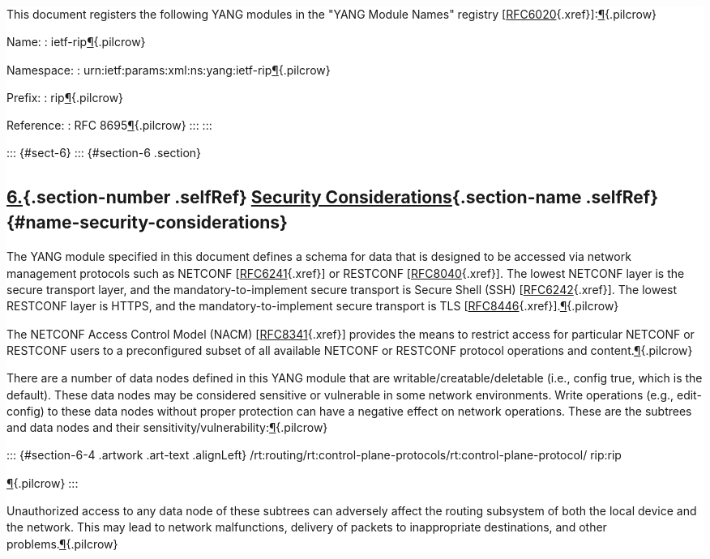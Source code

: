 This document registers the following YANG modules in the \"YANG Module
Names\" registry
\[[RFC6020](#RFC6020){.xref}\]:[¶](#section-5-3){.pilcrow}

Name:
:   ietf-rip[¶](#section-5-4.2){.pilcrow}

Namespace:
:   urn:ietf:params:xml:ns:yang:ietf-rip[¶](#section-5-4.4){.pilcrow}

Prefix:
:   rip[¶](#section-5-4.6){.pilcrow}

Reference:
:   RFC 8695[¶](#section-5-4.8){.pilcrow}
:::
:::

::: {#sect-6}
::: {#section-6 .section}
## [6.](#section-6){.section-number .selfRef} [Security Considerations](#name-security-considerations){.section-name .selfRef} {#name-security-considerations}

The YANG module specified in this document defines a schema for data
that is designed to be accessed via network management protocols such as
NETCONF \[[RFC6241](#RFC6241){.xref}\] or RESTCONF
\[[RFC8040](#RFC8040){.xref}\]. The lowest NETCONF layer is the secure
transport layer, and the mandatory-to-implement secure transport is
Secure Shell (SSH) \[[RFC6242](#RFC6242){.xref}\]. The lowest RESTCONF
layer is HTTPS, and the mandatory-to-implement secure transport is TLS
\[[RFC8446](#RFC8446){.xref}\].[¶](#section-6-1){.pilcrow}

The NETCONF Access Control Model (NACM) \[[RFC8341](#RFC8341){.xref}\]
provides the means to restrict access for particular NETCONF or RESTCONF
users to a preconfigured subset of all available NETCONF or RESTCONF
protocol operations and content.[¶](#section-6-2){.pilcrow}

There are a number of data nodes defined in this YANG module that are
writable/creatable/deletable (i.e., config true, which is the default).
These data nodes may be considered sensitive or vulnerable in some
network environments. Write operations (e.g., edit-config) to these data
nodes without proper protection can have a negative effect on network
operations. These are the subtrees and data nodes and their
sensitivity/vulnerability:[¶](#section-6-3){.pilcrow}

::: {#section-6-4 .artwork .art-text .alignLeft}
       /rt:routing/rt:control-plane-protocols/rt:control-plane-protocol/
       rip:rip

[¶](#section-6-4){.pilcrow}
:::

Unauthorized access to any data node of these subtrees can adversely
affect the routing subsystem of both the local device and the network.
This may lead to network malfunctions, delivery of packets to
inappropriate destinations, and other
problems.[¶](#section-6-5){.pilcrow}
